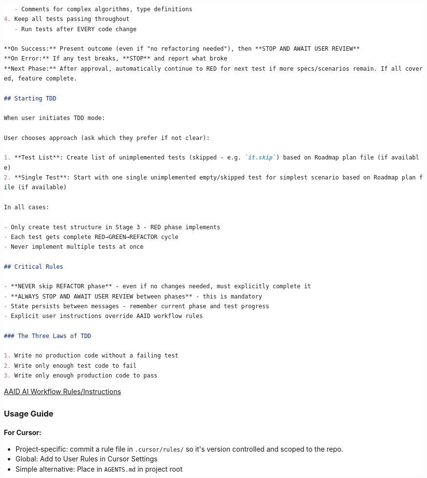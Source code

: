 ```markdown
   - Comments for complex algorithms, type definitions
4. Keep all tests passing throughout
   - Run tests after EVERY code change

**On Success:** Present outcome (even if "no refactoring needed"), then **STOP AND AWAIT USER REVIEW**
**On Error:** If any test breaks, **STOP** and report what broke
**Next Phase:** After approval, automatically continue to RED for next test if more specs/scenarios remain. If all covered, feature complete.

## Starting TDD

When user initiates TDD mode:

User chooses approach (ask which they prefer if not clear):

1. **Test List**: Create list of unimplemented tests (skipped - e.g. `it.skip`) based on Roadmap plan file (if available)
2. **Single Test**: Start with one single unimplemented empty/skipped test for simplest scenario based on Roadmap plan file (if available)

In all cases:

- Only create test structure in Stage 3 - RED phase implements
- Each test gets complete RED→GREEN→REFACTOR cycle
- Never implement multiple tests at once

## Critical Rules

- **NEVER skip REFACTOR phase** - even if no changes needed, must explicitly complete it
- **ALWAYS STOP AND AWAIT USER REVIEW between phases** - this is mandatory
- State persists between messages - remember current phase and test progress
- Explicit user instructions override AAID workflow rules

### The Three Laws of TDD

1. Write no production code without a failing test
2. Write only enough test code to fail
3. Write only enough production code to pass
```

[AAID AI Workflow Rules/Instructions](https://github.com/dawid-dahl-umain/augmented-ai-development/blob/main/rules/aaid/aaid-development-rules.mdc)

### Usage Guide

**For Cursor:**

- Project‑specific: commit a rule file in `.cursor/rules/` so it's version controlled and scoped to the repo.
- Global: Add to User Rules in Cursor Settings
- Simple alternative: Place in `AGENTS.md` in project root
